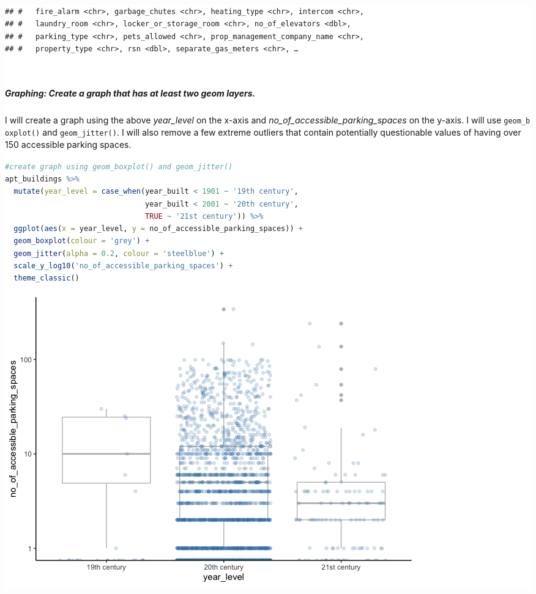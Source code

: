     ## #   fire_alarm <chr>, garbage_chutes <chr>, heating_type <chr>, intercom <chr>,
    ## #   laundry_room <chr>, locker_or_storage_room <chr>, no_of_elevators <dbl>,
    ## #   parking_type <chr>, pets_allowed <chr>, prop_management_company_name <chr>,
    ## #   property_type <chr>, rsn <dbl>, separate_gas_meters <chr>, …

<br>

##### **Graphing**: Create a graph that has at least two geom layers.

I will create a graph using the above *year_level* on the x-axis and
*no_of_accessible_parking_spaces* on the y-axis. I will use
`geom_boxplot()` and `geom_jitter()`. I will also remove a few extreme
outliers that contain potentially questionable values of having over 150
accessible parking spaces.

``` r
#create graph using geom_boxplot() and geom_jitter()
apt_buildings %>%
  mutate(year_level = case_when(year_built < 1901 ~ '19th century',
                                year_built < 2001 ~ '20th century', 
                                TRUE ~ '21st century')) %>%
  ggplot(aes(x = year_level, y = no_of_accessible_parking_spaces)) + 
  geom_boxplot(colour = 'grey') +
  geom_jitter(alpha = 0.2, colour = 'steelblue') + 
  scale_y_log10('no_of_accessible_parking_spaces') +
  theme_classic()
```

![](Mini-Data-Analysis-Milestone-2_files/figure-gfm/unnamed-chunk-3-1.png)

